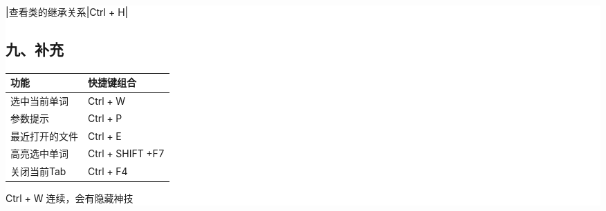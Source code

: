 |查看类的继承关系|Ctrl + H|

## 九、补充

| 功能   |  快捷键组合        |
| :--------   | :-----  |
|选中当前单词|Ctrl + W|
|参数提示|Ctrl + P|
|最近打开的文件|Ctrl + E|
|高亮选中单词|Ctrl + SHIFT +F7|
|关闭当前Tab|Ctrl + F4|

Ctrl + W 连续，会有隐藏神技
